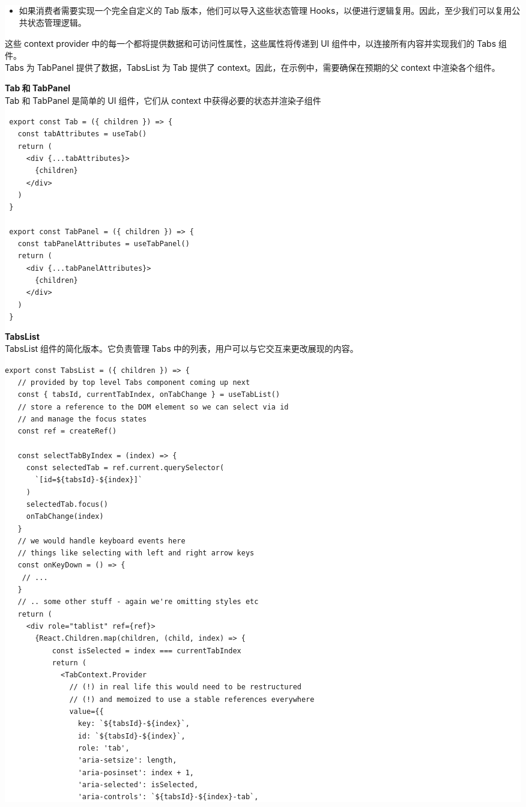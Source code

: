 - 如果消费者需要实现一个完全自定义的 Tab 版本，他们可以导入这些状态管理 Hooks，以便进行逻辑复用。因此，至少我们可以复用公共状态管理逻辑。

这些 context provider 中的每一个都将提供数据和可访问性属性，这些属性将传递到 UI 组件中，以连接所有内容并实现我们的 Tabs 组件。  
Tabs 为 TabPanel 提供了数据，TabsList 为 Tab 提供了 context。因此，在示例中，需要确保在预期的父 context 中渲染各个组件。  

**Tab 和 TabPanel**  
Tab 和 TabPanel 是简单的 UI 组件，它们从 context 中获得必要的状态并渲染子组件  
```
 export const Tab = ({ children }) => {
   const tabAttributes = useTab()
   return (
     <div {...tabAttributes}>
       {children}
     </div>
   )
 }

 export const TabPanel = ({ children }) => {
   const tabPanelAttributes = useTabPanel()
   return (
     <div {...tabPanelAttributes}>
       {children}
     </div>
   )
 }
```
**TabsList**  
TabsList 组件的简化版本。它负责管理 Tabs 中的列表，用户可以与它交互来更改展现的内容。  
```
export const TabsList = ({ children }) => {
   // provided by top level Tabs component coming up next
   const { tabsId, currentTabIndex, onTabChange } = useTabList()
   // store a reference to the DOM element so we can select via id
   // and manage the focus states
   const ref = createRef()

   const selectTabByIndex = (index) => {
     const selectedTab = ref.current.querySelector(
       `[id=${tabsId}-${index}]`
     )
     selectedTab.focus()
     onTabChange(index)
   }
   // we would handle keyboard events here
   // things like selecting with left and right arrow keys
   const onKeyDown = () => {
    // ...
   }
   // .. some other stuff - again we're omitting styles etc
   return (
     <div role="tablist" ref={ref}>
       {React.Children.map(children, (child, index) => {
           const isSelected = index === currentTabIndex
           return (
             <TabContext.Provider
               // (!) in real life this would need to be restructured
               // (!) and memoized to use a stable references everywhere
               value={{
                 key: `${tabsId}-${index}`,
                 id: `${tabsId}-${index}`,
                 role: 'tab',
                 'aria-setsize': length,
                 'aria-posinset': index + 1,
                 'aria-selected': isSelected,
                 'aria-controls': `${tabsId}-${index}-tab`,
```